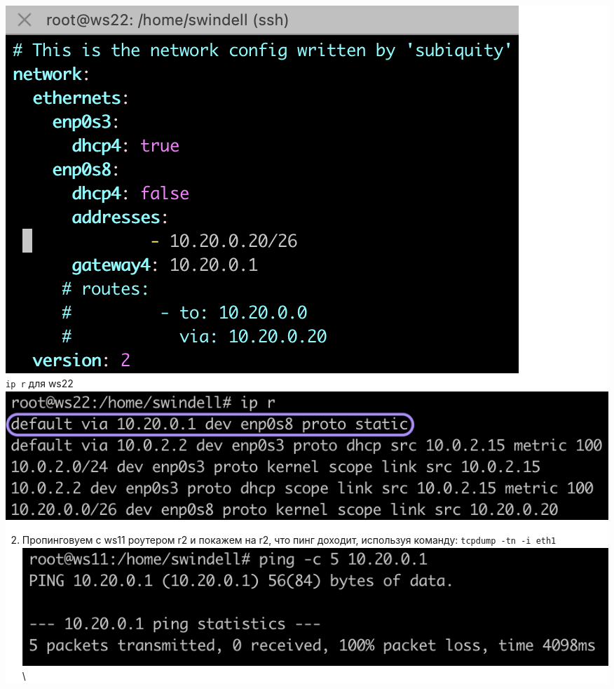 ![ip_forward_ws22](images/5_3_1_ip_forward_ws22.png "ws22") \
    `ip r` для ws22 \
![ip_r](images/5_3_1_ip_r_ws22.png "ws22")

2. Пропинговуем с ws11 роутером r2 и покажем на r2, что пинг доходит, используя команду: `tcpdump -tn -i eth1` \
![ping](images/5_3_2_ping.png "Пинг ws11 с r2") \
